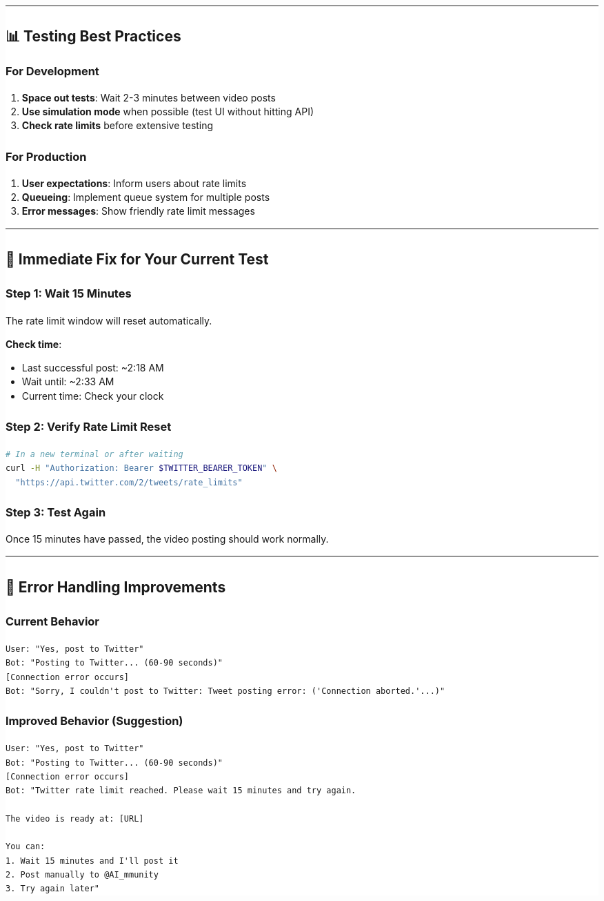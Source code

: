 
---

## 📊 Testing Best Practices

### For Development
1. **Space out tests**: Wait 2-3 minutes between video posts
2. **Use simulation mode** when possible (test UI without hitting API)
3. **Check rate limits** before extensive testing

### For Production
1. **User expectations**: Inform users about rate limits
2. **Queueing**: Implement queue system for multiple posts
3. **Error messages**: Show friendly rate limit messages

---

## 🔧 Immediate Fix for Your Current Test

### Step 1: Wait 15 Minutes
The rate limit window will reset automatically.

**Check time**:
- Last successful post: ~2:18 AM
- Wait until: ~2:33 AM
- Current time: Check your clock

### Step 2: Verify Rate Limit Reset
```bash
# In a new terminal or after waiting
curl -H "Authorization: Bearer $TWITTER_BEARER_TOKEN" \
  "https://api.twitter.com/2/tweets/rate_limits"
```

### Step 3: Test Again
Once 15 minutes have passed, the video posting should work normally.

---

## 📝 Error Handling Improvements

### Current Behavior
```
User: "Yes, post to Twitter"
Bot: "Posting to Twitter... (60-90 seconds)"
[Connection error occurs]
Bot: "Sorry, I couldn't post to Twitter: Tweet posting error: ('Connection aborted.'...)"
```

### Improved Behavior (Suggestion)
```
User: "Yes, post to Twitter"
Bot: "Posting to Twitter... (60-90 seconds)"
[Connection error occurs]
Bot: "Twitter rate limit reached. Please wait 15 minutes and try again.

The video is ready at: [URL]

You can:
1. Wait 15 minutes and I'll post it
2. Post manually to @AI_mmunity
3. Try again later"
```